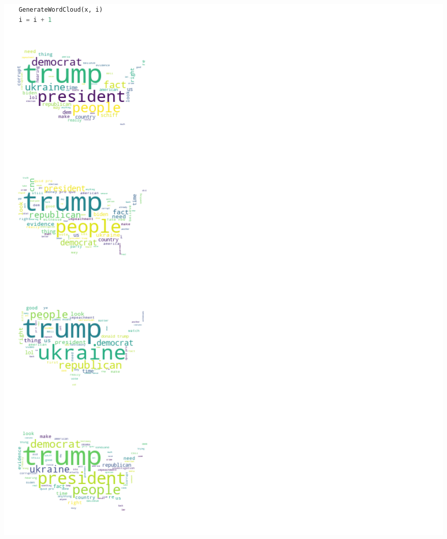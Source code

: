 ```python
    GenerateWordCloud(x, i)
    i = i + 1
```


![png](output_35_0.png)



![png](output_35_1.png)



![png](output_35_2.png)



![png](output_35_3.png)
